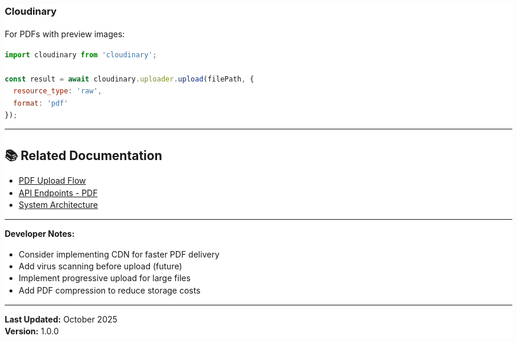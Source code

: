 ### Cloudinary

For PDFs with preview images:

```javascript
import cloudinary from 'cloudinary';

const result = await cloudinary.uploader.upload(filePath, {
  resource_type: 'raw',
  format: 'pdf'
});
```

---

## 📚 Related Documentation

- [PDF Upload Flow](../pages/page_pdf_viewer.md)
- [API Endpoints - PDF](../api/api_endpoints.md#pdf-endpoints)
- [System Architecture](../overview/02_System_Architecture.md)

---

**Developer Notes:**
- Consider implementing CDN for faster PDF delivery
- Add virus scanning before upload (future)
- Implement progressive upload for large files
- Add PDF compression to reduce storage costs

---

**Last Updated:** October 2025  
**Version:** 1.0.0
